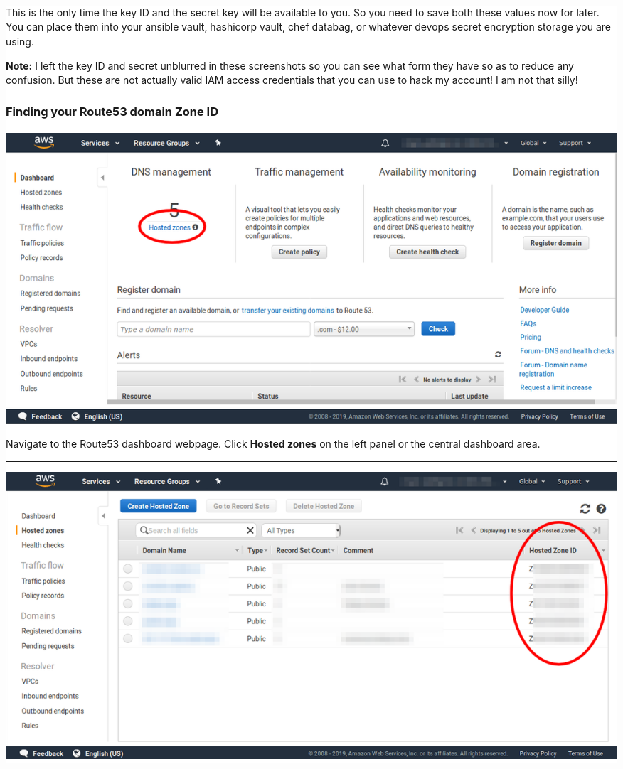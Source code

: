 This is the only time the key ID and the secret key will be available to you. So you need to save both these values now for later. You can place them into your ansible vault, hashicorp vault, chef databag, or whatever devops secret encryption storage you are using.

**Note:** I left the key ID and secret unblurred in these screenshots so you can see what form they have so as to reduce any confusion. But these are not actually valid IAM access credentials that you can use to hack my account! I am not that silly!

### Finding your Route53 domain Zone ID

![IAM Route53 Dashboard](route53-dashboard.png)

Navigate to the Route53 dashboard webpage. Click **Hosted zones** on the left panel or the central dashboard area.
___

![IAM Route53 ZoneID](route53-zoneid.png)
